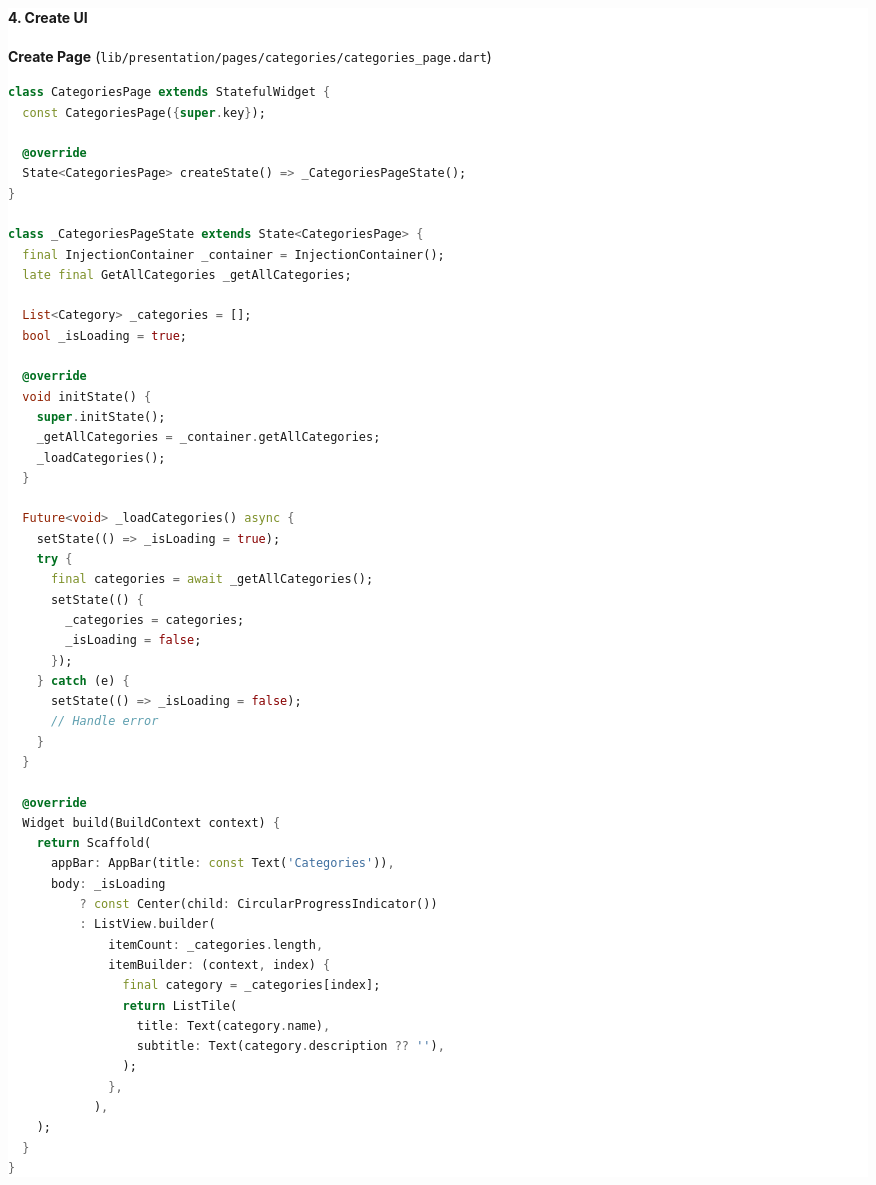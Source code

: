 #### 4. Create UI

**Create Page** (`lib/presentation/pages/categories/categories_page.dart`)
```dart
class CategoriesPage extends StatefulWidget {
  const CategoriesPage({super.key});
  
  @override
  State<CategoriesPage> createState() => _CategoriesPageState();
}

class _CategoriesPageState extends State<CategoriesPage> {
  final InjectionContainer _container = InjectionContainer();
  late final GetAllCategories _getAllCategories;
  
  List<Category> _categories = [];
  bool _isLoading = true;
  
  @override
  void initState() {
    super.initState();
    _getAllCategories = _container.getAllCategories;
    _loadCategories();
  }
  
  Future<void> _loadCategories() async {
    setState(() => _isLoading = true);
    try {
      final categories = await _getAllCategories();
      setState(() {
        _categories = categories;
        _isLoading = false;
      });
    } catch (e) {
      setState(() => _isLoading = false);
      // Handle error
    }
  }
  
  @override
  Widget build(BuildContext context) {
    return Scaffold(
      appBar: AppBar(title: const Text('Categories')),
      body: _isLoading
          ? const Center(child: CircularProgressIndicator())
          : ListView.builder(
              itemCount: _categories.length,
              itemBuilder: (context, index) {
                final category = _categories[index];
                return ListTile(
                  title: Text(category.name),
                  subtitle: Text(category.description ?? ''),
                );
              },
            ),
    );
  }
}
```
